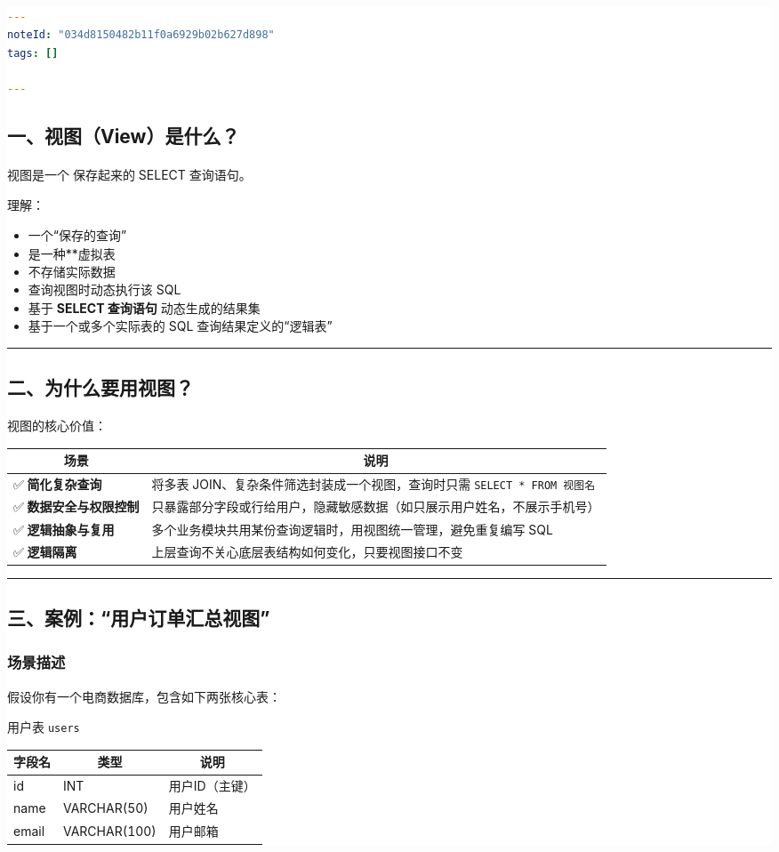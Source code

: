 ```yaml
---
noteId: "034d8150482b11f0a6929b02b627d898"
tags: []

---
```

## 一、视图（View）是什么？


视图是一个 ​​保存起来的 SELECT 查询语句​。

理解：

- 一个“保存的查询”
- 是一种**虚拟表
- 不存储实际数据
- 查询视图时动态执行该 SQL
- 基于 **SELECT 查询语句** 动态生成的结果集
- 基于一个或多个实际表的 SQL 查询结果定义的“逻辑表”

---

## 二、为什么要用视图？

视图的核心价值：

| 场景 | 说明 |
|------|------|
| ✅ **简化复杂查询** | 将多表 JOIN、复杂条件筛选封装成一个视图，查询时只需 `SELECT * FROM 视图名` |
| ✅ **数据安全与权限控制** | 只暴露部分字段或行给用户，隐藏敏感数据（如只展示用户姓名，不展示手机号） |
| ✅ **逻辑抽象与复用** | 多个业务模块共用某份查询逻辑时，用视图统一管理，避免重复编写 SQL |
| ✅ **逻辑隔离** | 上层查询不关心底层表结构如何变化，只要视图接口不变 |

---

## 三、案例：“用户订单汇总视图”

### 场景描述

假设你有一个电商数据库，包含如下两张核心表：

用户表 `users`

| 字段名 | 类型 | 说明 |
|--------|------|------|
| id | INT | 用户ID（主键） |
| name | VARCHAR(50) | 用户姓名 |
| email | VARCHAR(100) | 用户邮箱 |
